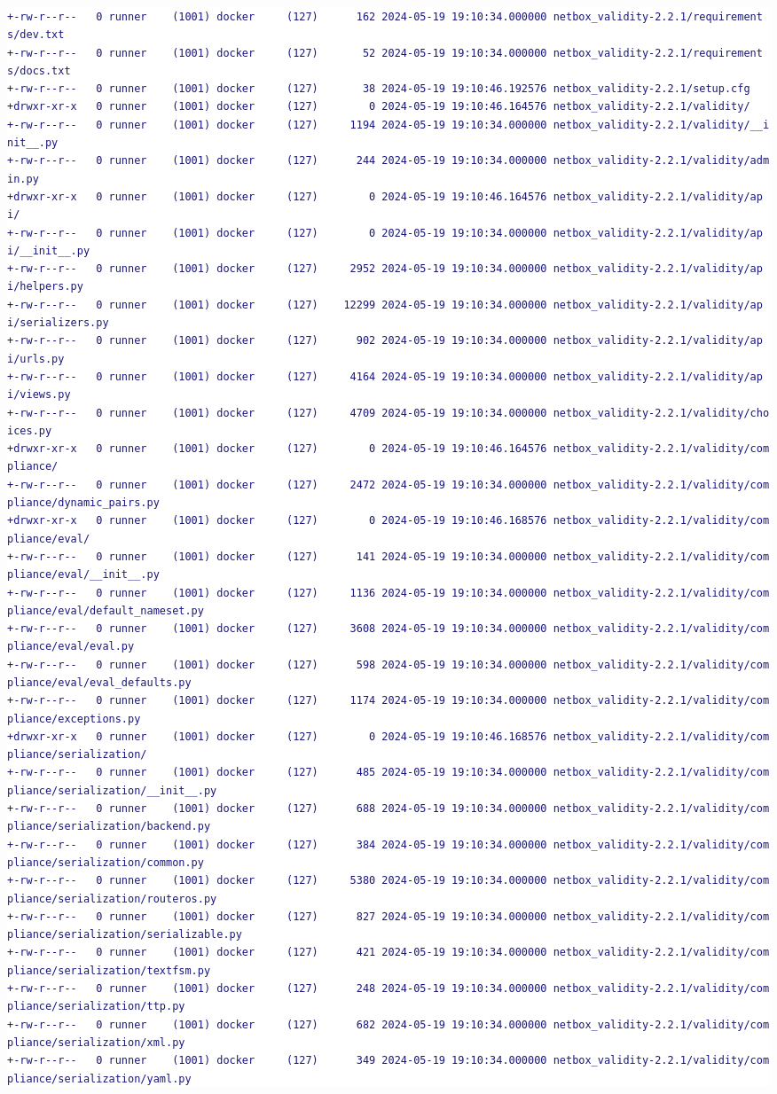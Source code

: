 ```diff
+-rw-r--r--   0 runner    (1001) docker     (127)      162 2024-05-19 19:10:34.000000 netbox_validity-2.2.1/requirements/dev.txt
+-rw-r--r--   0 runner    (1001) docker     (127)       52 2024-05-19 19:10:34.000000 netbox_validity-2.2.1/requirements/docs.txt
+-rw-r--r--   0 runner    (1001) docker     (127)       38 2024-05-19 19:10:46.192576 netbox_validity-2.2.1/setup.cfg
+drwxr-xr-x   0 runner    (1001) docker     (127)        0 2024-05-19 19:10:46.164576 netbox_validity-2.2.1/validity/
+-rw-r--r--   0 runner    (1001) docker     (127)     1194 2024-05-19 19:10:34.000000 netbox_validity-2.2.1/validity/__init__.py
+-rw-r--r--   0 runner    (1001) docker     (127)      244 2024-05-19 19:10:34.000000 netbox_validity-2.2.1/validity/admin.py
+drwxr-xr-x   0 runner    (1001) docker     (127)        0 2024-05-19 19:10:46.164576 netbox_validity-2.2.1/validity/api/
+-rw-r--r--   0 runner    (1001) docker     (127)        0 2024-05-19 19:10:34.000000 netbox_validity-2.2.1/validity/api/__init__.py
+-rw-r--r--   0 runner    (1001) docker     (127)     2952 2024-05-19 19:10:34.000000 netbox_validity-2.2.1/validity/api/helpers.py
+-rw-r--r--   0 runner    (1001) docker     (127)    12299 2024-05-19 19:10:34.000000 netbox_validity-2.2.1/validity/api/serializers.py
+-rw-r--r--   0 runner    (1001) docker     (127)      902 2024-05-19 19:10:34.000000 netbox_validity-2.2.1/validity/api/urls.py
+-rw-r--r--   0 runner    (1001) docker     (127)     4164 2024-05-19 19:10:34.000000 netbox_validity-2.2.1/validity/api/views.py
+-rw-r--r--   0 runner    (1001) docker     (127)     4709 2024-05-19 19:10:34.000000 netbox_validity-2.2.1/validity/choices.py
+drwxr-xr-x   0 runner    (1001) docker     (127)        0 2024-05-19 19:10:46.164576 netbox_validity-2.2.1/validity/compliance/
+-rw-r--r--   0 runner    (1001) docker     (127)     2472 2024-05-19 19:10:34.000000 netbox_validity-2.2.1/validity/compliance/dynamic_pairs.py
+drwxr-xr-x   0 runner    (1001) docker     (127)        0 2024-05-19 19:10:46.168576 netbox_validity-2.2.1/validity/compliance/eval/
+-rw-r--r--   0 runner    (1001) docker     (127)      141 2024-05-19 19:10:34.000000 netbox_validity-2.2.1/validity/compliance/eval/__init__.py
+-rw-r--r--   0 runner    (1001) docker     (127)     1136 2024-05-19 19:10:34.000000 netbox_validity-2.2.1/validity/compliance/eval/default_nameset.py
+-rw-r--r--   0 runner    (1001) docker     (127)     3608 2024-05-19 19:10:34.000000 netbox_validity-2.2.1/validity/compliance/eval/eval.py
+-rw-r--r--   0 runner    (1001) docker     (127)      598 2024-05-19 19:10:34.000000 netbox_validity-2.2.1/validity/compliance/eval/eval_defaults.py
+-rw-r--r--   0 runner    (1001) docker     (127)     1174 2024-05-19 19:10:34.000000 netbox_validity-2.2.1/validity/compliance/exceptions.py
+drwxr-xr-x   0 runner    (1001) docker     (127)        0 2024-05-19 19:10:46.168576 netbox_validity-2.2.1/validity/compliance/serialization/
+-rw-r--r--   0 runner    (1001) docker     (127)      485 2024-05-19 19:10:34.000000 netbox_validity-2.2.1/validity/compliance/serialization/__init__.py
+-rw-r--r--   0 runner    (1001) docker     (127)      688 2024-05-19 19:10:34.000000 netbox_validity-2.2.1/validity/compliance/serialization/backend.py
+-rw-r--r--   0 runner    (1001) docker     (127)      384 2024-05-19 19:10:34.000000 netbox_validity-2.2.1/validity/compliance/serialization/common.py
+-rw-r--r--   0 runner    (1001) docker     (127)     5380 2024-05-19 19:10:34.000000 netbox_validity-2.2.1/validity/compliance/serialization/routeros.py
+-rw-r--r--   0 runner    (1001) docker     (127)      827 2024-05-19 19:10:34.000000 netbox_validity-2.2.1/validity/compliance/serialization/serializable.py
+-rw-r--r--   0 runner    (1001) docker     (127)      421 2024-05-19 19:10:34.000000 netbox_validity-2.2.1/validity/compliance/serialization/textfsm.py
+-rw-r--r--   0 runner    (1001) docker     (127)      248 2024-05-19 19:10:34.000000 netbox_validity-2.2.1/validity/compliance/serialization/ttp.py
+-rw-r--r--   0 runner    (1001) docker     (127)      682 2024-05-19 19:10:34.000000 netbox_validity-2.2.1/validity/compliance/serialization/xml.py
+-rw-r--r--   0 runner    (1001) docker     (127)      349 2024-05-19 19:10:34.000000 netbox_validity-2.2.1/validity/compliance/serialization/yaml.py
```